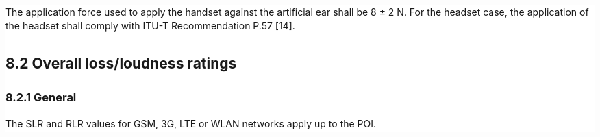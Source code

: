 The application force used to apply the handset against the artificial ear
shall be 8 ± 2 N. For the headset case, the application of the headset shall
comply with ITU-T Recommendation P.57 [14].
## 8.2 Overall loss/loudness ratings
### 8.2.1 General
The SLR and RLR values for GSM, 3G, LTE or WLAN networks apply up to the POI.
